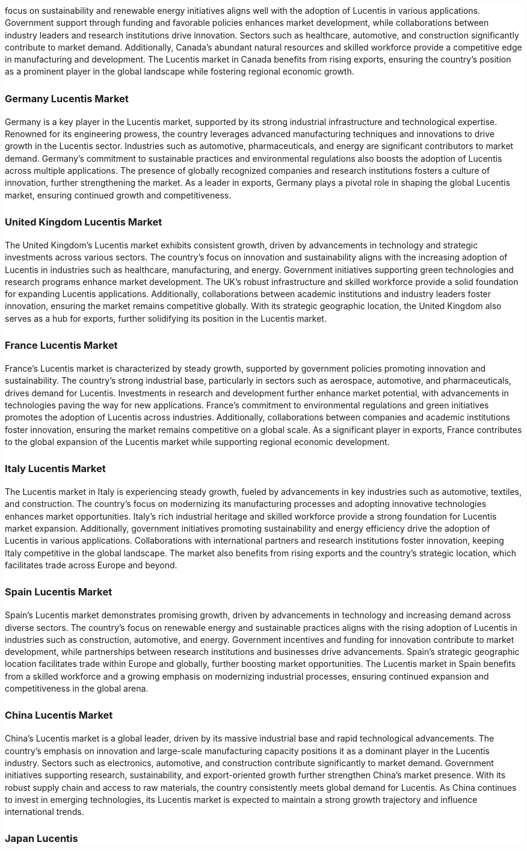 focus on sustainability and renewable energy initiatives aligns well with the adoption of Lucentis in various applications. Government support through funding and favorable policies enhances market development, while collaborations between industry leaders and research institutions drive innovation. Sectors such as healthcare, automotive, and construction significantly contribute to market demand. Additionally, Canada&rsquo;s abundant natural resources and skilled workforce provide a competitive edge in manufacturing and development. The Lucentis market in Canada benefits from rising exports, ensuring the country&rsquo;s position as a prominent player in the global landscape while fostering regional economic growth.</p><h3>Germany Lucentis Market</h3><p>Germany is a key player in the Lucentis market, supported by its strong industrial infrastructure and technological expertise. Renowned for its engineering prowess, the country leverages advanced manufacturing techniques and innovations to drive growth in the Lucentis sector. Industries such as automotive, pharmaceuticals, and energy are significant contributors to market demand. Germany&rsquo;s commitment to sustainable practices and environmental regulations also boosts the adoption of Lucentis across multiple applications. The presence of globally recognized companies and research institutions fosters a culture of innovation, further strengthening the market. As a leader in exports, Germany plays a pivotal role in shaping the global Lucentis market, ensuring continued growth and competitiveness.</p><h3>United Kingdom Lucentis Market</h3><p>The United Kingdom&rsquo;s Lucentis market exhibits consistent growth, driven by advancements in technology and strategic investments across various sectors. The country&rsquo;s focus on innovation and sustainability aligns with the increasing adoption of Lucentis in industries such as healthcare, manufacturing, and energy. Government initiatives supporting green technologies and research programs enhance market development. The UK&rsquo;s robust infrastructure and skilled workforce provide a solid foundation for expanding Lucentis applications. Additionally, collaborations between academic institutions and industry leaders foster innovation, ensuring the market remains competitive globally. With its strategic geographic location, the United Kingdom also serves as a hub for exports, further solidifying its position in the Lucentis market.</p><h3>France Lucentis Market</h3><p>France&rsquo;s Lucentis market is characterized by steady growth, supported by government policies promoting innovation and sustainability. The country&rsquo;s strong industrial base, particularly in sectors such as aerospace, automotive, and pharmaceuticals, drives demand for Lucentis. Investments in research and development further enhance market potential, with advancements in technologies paving the way for new applications. France&rsquo;s commitment to environmental regulations and green initiatives promotes the adoption of Lucentis across industries. Additionally, collaborations between companies and academic institutions foster innovation, ensuring the market remains competitive on a global scale. As a significant player in exports, France contributes to the global expansion of the Lucentis market while supporting regional economic development.</p><h3>Italy Lucentis Market</h3><p>The Lucentis market in Italy is experiencing steady growth, fueled by advancements in key industries such as automotive, textiles, and construction. The country&rsquo;s focus on modernizing its manufacturing processes and adopting innovative technologies enhances market opportunities. Italy&rsquo;s rich industrial heritage and skilled workforce provide a strong foundation for Lucentis market expansion. Additionally, government initiatives promoting sustainability and energy efficiency drive the adoption of Lucentis in various applications. Collaborations with international partners and research institutions foster innovation, keeping Italy competitive in the global landscape. The market also benefits from rising exports and the country&rsquo;s strategic location, which facilitates trade across Europe and beyond.</p><h3>Spain Lucentis Market</h3><p>Spain&rsquo;s Lucentis market demonstrates promising growth, driven by advancements in technology and increasing demand across diverse sectors. The country&rsquo;s focus on renewable energy and sustainable practices aligns with the rising adoption of Lucentis in industries such as construction, automotive, and energy. Government incentives and funding for innovation contribute to market development, while partnerships between research institutions and businesses drive advancements. Spain&rsquo;s strategic geographic location facilitates trade within Europe and globally, further boosting market opportunities. The Lucentis market in Spain benefits from a skilled workforce and a growing emphasis on modernizing industrial processes, ensuring continued expansion and competitiveness in the global arena.</p><h3>China Lucentis Market</h3><p>China&rsquo;s Lucentis market is a global leader, driven by its massive industrial base and rapid technological advancements. The country&rsquo;s emphasis on innovation and large-scale manufacturing capacity positions it as a dominant player in the Lucentis industry. Sectors such as electronics, automotive, and construction contribute significantly to market demand. Government initiatives supporting research, sustainability, and export-oriented growth further strengthen China&rsquo;s market presence. With its robust supply chain and access to raw materials, the country consistently meets global demand for Lucentis. As China continues to invest in emerging technologies, its Lucentis market is expected to maintain a strong growth trajectory and influence international trends.</p><h3>Japan Lucentis